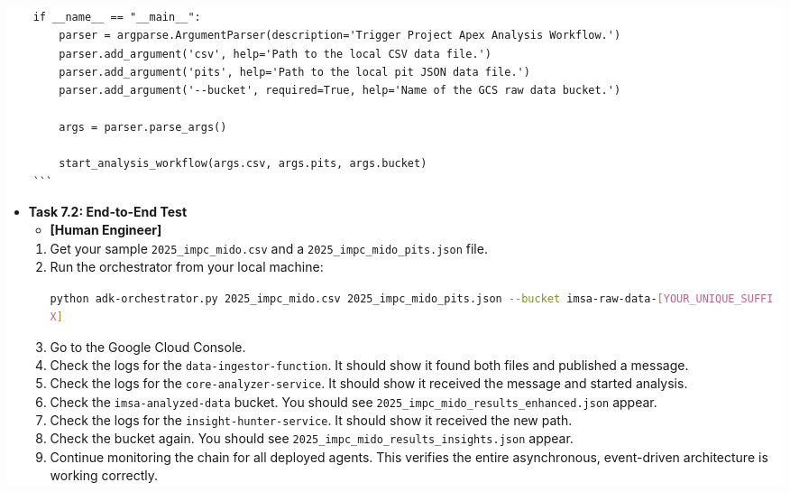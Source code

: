         if __name__ == "__main__":
            parser = argparse.ArgumentParser(description='Trigger Project Apex Analysis Workflow.')
            parser.add_argument('csv', help='Path to the local CSV data file.')
            parser.add_argument('pits', help='Path to the local pit JSON data file.')
            parser.add_argument('--bucket', required=True, help='Name of the GCS raw data bucket.')
            
            args = parser.parse_args()
            
            start_analysis_workflow(args.csv, args.pits, args.bucket)
        ```

*   **Task 7.2: End-to-End Test**
    *   **[Human Engineer]**
    1.  Get your sample `2025_impc_mido.csv` and a `2025_impc_mido_pits.json` file.
    2.  Run the orchestrator from your local machine:
        ```bash
        python adk-orchestrator.py 2025_impc_mido.csv 2025_impc_mido_pits.json --bucket imsa-raw-data-[YOUR_UNIQUE_SUFFIX]
        ```
    3.  Go to the Google Cloud Console.
    4.  Check the logs for the `data-ingestor-function`. It should show it found both files and published a message.
    5.  Check the logs for the `core-analyzer-service`. It should show it received the message and started analysis.
    6.  Check the `imsa-analyzed-data` bucket. You should see `2025_impc_mido_results_enhanced.json` appear.
    7.  Check the logs for the `insight-hunter-service`. It should show it received the new path.
    8.  Check the bucket again. You should see `2025_impc_mido_results_insights.json` appear.
    9.  Continue monitoring the chain for all deployed agents. This verifies the entire asynchronous, event-driven architecture is working correctly.